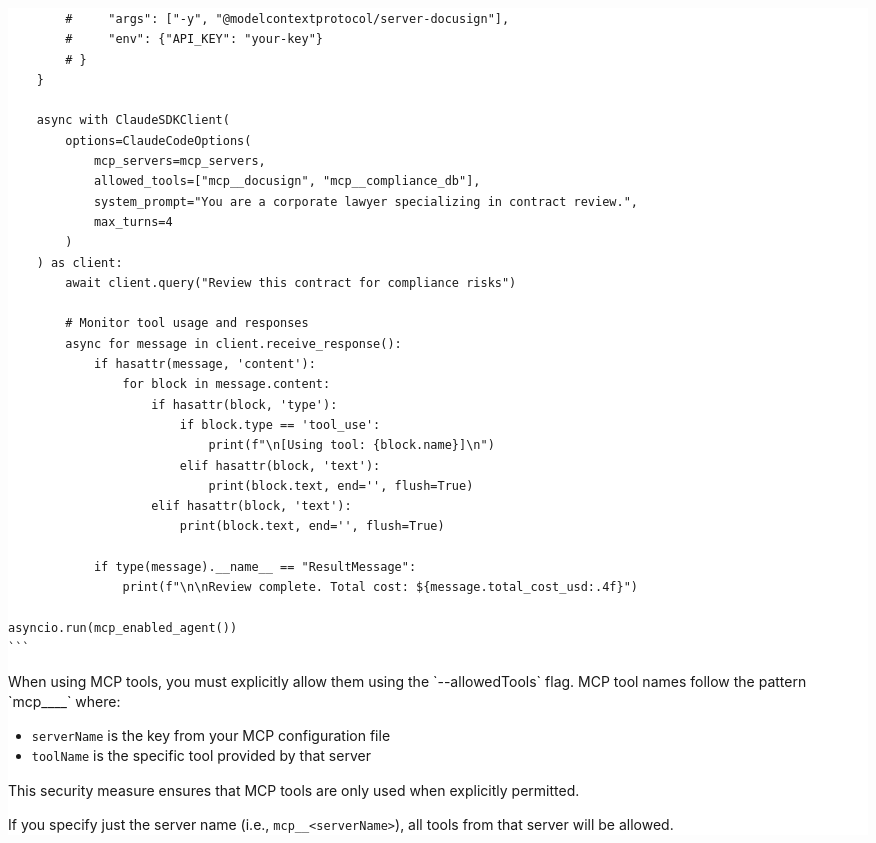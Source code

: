             #     "args": ["-y", "@modelcontextprotocol/server-docusign"],
            #     "env": {"API_KEY": "your-key"}
            # }
        }

        async with ClaudeSDKClient(
            options=ClaudeCodeOptions(
                mcp_servers=mcp_servers,
                allowed_tools=["mcp__docusign", "mcp__compliance_db"],
                system_prompt="You are a corporate lawyer specializing in contract review.",
                max_turns=4
            )
        ) as client:
            await client.query("Review this contract for compliance risks")

            # Monitor tool usage and responses
            async for message in client.receive_response():
                if hasattr(message, 'content'):
                    for block in message.content:
                        if hasattr(block, 'type'):
                            if block.type == 'tool_use':
                                print(f"\n[Using tool: {block.name}]\n")
                            elif hasattr(block, 'text'):
                                print(block.text, end='', flush=True)
                        elif hasattr(block, 'text'):
                            print(block.text, end='', flush=True)

                if type(message).__name__ == "ResultMessage":
                    print(f"\n\nReview complete. Total cost: ${message.total_cost_usd:.4f}")

    asyncio.run(mcp_enabled_agent())
    ```

  </Tab>
</Tabs>

<Note>
  When using MCP tools, you must explicitly allow them using the `--allowedTools` flag. MCP tool names follow the pattern `mcp__<serverName>__<toolName>` where:

- `serverName` is the key from your MCP configuration file
- `toolName` is the specific tool provided by that server

This security measure ensures that MCP tools are only used when explicitly permitted.

If you specify just the server name (i.e., `mcp__<serverName>`), all tools from that server will be allowed.

